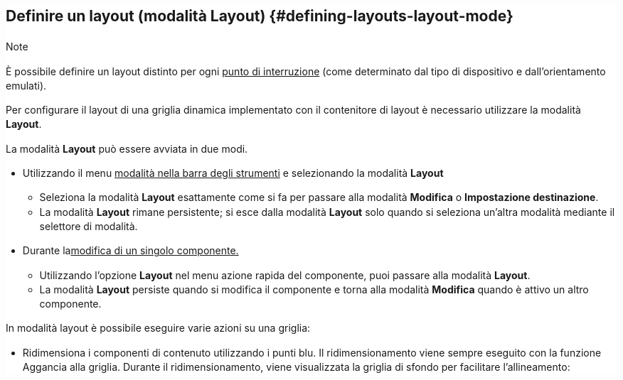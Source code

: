## Definire un layout (modalità Layout) {#defining-layouts-layout-mode}

>[!NOTE]
>
>È possibile definire un layout distinto per ogni [punto di interruzione](#layout-definitions-device-emulation-and-breakpoints) (come determinato dal tipo di dispositivo e dall’orientamento emulati).

Per configurare il layout di una griglia dinamica implementato con il contenitore di layout è necessario utilizzare la modalità **Layout**.

La modalità **Layout** può essere avviata in due modi.

* Utilizzando il menu [modalità nella barra degli strumenti](/help/sites-authoring/author-environment-tools.md#page-modes) e selezionando la modalità **Layout**

   * Seleziona la modalità **Layout** esattamente come si fa per passare alla modalità **Modifica** o **Impostazione destinazione**.
   * La modalità **Layout** rimane persistente; si esce dalla modalità **Layout** solo quando si seleziona un’altra modalità mediante il selettore di modalità.

* Durante la[modifica di un singolo componente.](/help/sites-authoring/editing-content.md#edit-component-layout)

   * Utilizzando l’opzione **Layout** nel menu azione rapida del componente, puoi passare alla modalità **Layout**.
   * La modalità **Layout** persiste quando si modifica il componente e torna alla modalità **Modifica** quando è attivo un altro componente.

In modalità layout è possibile eseguire varie azioni su una griglia:

* Ridimensiona i componenti di contenuto utilizzando i punti blu. Il ridimensionamento viene sempre eseguito con la funzione Aggancia alla griglia. Durante il ridimensionamento, viene visualizzata la griglia di sfondo per facilitare l’allineamento:
